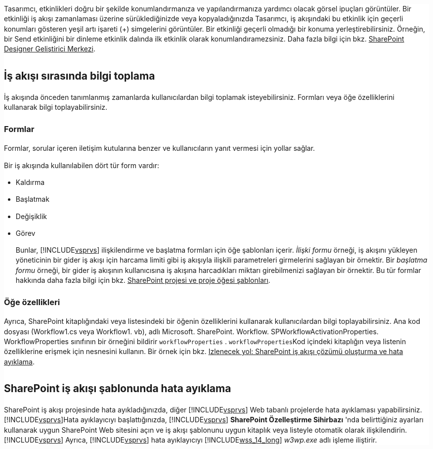  Tasarımcı, etkinlikleri doğru bir şekilde konumlandırmanıza ve yapılandırmanıza yardımcı olacak görsel ipuçları görüntüler. Bir etkinliği iş akışı zamanlaması üzerine sürüklediğinizde veya kopyaladığınızda Tasarımcı, iş akışındaki bu etkinlik için geçerli konumları gösteren yeşil artı işareti (+) simgelerini görüntüler. Bir etkinliği geçerli olmadığı bir konuma yerleştirebilirsiniz. Örneğin, bir Send etkinliğini bir dinleme etkinlik dalında ilk etkinlik olarak konumlandıramezsiniz. Daha fazla bilgi için bkz. [SharePoint Designer Geliştirici Merkezi](https://developer.microsoft.com/office/docs).

## <a name="collect-information-during-the-workflow"></a>İş akışı sırasında bilgi toplama
 İş akışında önceden tanımlanmış zamanlarda kullanıcılardan bilgi toplamak isteyebilirsiniz. Formları veya öğe özelliklerini kullanarak bilgi toplayabilirsiniz.

### <a name="forms"></a>Formlar
 Formlar, sorular içeren iletişim kutularına benzer ve kullanıcıların yanıt vermesi için yollar sağlar.

 Bir iş akışında kullanılabilen dört tür form vardır:

- Kaldırma

- Başlatmak

- Değişiklik

- Görev

  Bunlar, [!INCLUDE[vsprvs](../sharepoint/includes/vsprvs-md.md)] ilişkilendirme ve başlatma formları için öğe şablonları içerir. *İlişki formu* örneği, iş akışını yükleyen yöneticinin bir gider iş akışı için harcama limiti gibi iş akışıyla ilişkili parametreleri girmelerini sağlayan bir örnektir. Bir *başlatma formu* örneği, bir gider iş akışının kullanıcısına iş akışına harcadıkları miktarı girebilmenizi sağlayan bir örnektir. Bu tür formlar hakkında daha fazla bilgi için bkz. [SharePoint projesi ve proje öğesi şablonları](../sharepoint/sharepoint-project-and-project-item-templates.md).

### <a name="item-properties"></a>Öğe özellikleri
 Ayrıca, SharePoint kitaplığındaki veya listesindeki bir öğenin özelliklerini kullanarak kullanıcılardan bilgi toplayabilirsiniz. Ana kod dosyası (Workflow1.cs veya Workflow1. vb), adlı Microsoft. SharePoint. Workflow. SPWorkflowActivationProperties. WorkflowProperties sınıfının bir örneğini bildirir `workflowProperties` . `workflowProperties`Kod içindeki kitaplığın veya listenin özelliklerine erişmek için nesnesini kullanın. Bir örnek için bkz. [Izlenecek yol: SharePoint iş akışı çözümü oluşturma ve hata ayıklama](../sharepoint/walkthrough-creating-and-debugging-a-sharepoint-workflow-solution.md).

## <a name="debug-a-sharepoint-workflow-template"></a>SharePoint iş akışı şablonunda hata ayıklama
 SharePoint iş akışı projesinde hata ayıkladığınızda, diğer [!INCLUDE[vsprvs](../sharepoint/includes/vsprvs-md.md)] Web tabanlı projelerde hata ayıklaması yapabilirsiniz. [!INCLUDE[vsprvs](../sharepoint/includes/vsprvs-md.md)]Hata ayıklayıcıyı başlattığınızda, [!INCLUDE[vsprvs](../sharepoint/includes/vsprvs-md.md)] **SharePoint Özelleştirme Sihirbazı** 'nda belirttiğiniz ayarları kullanarak uygun SharePoint Web sitesini açın ve iş akışı şablonunu uygun kitaplık veya listeyle otomatik olarak ilişkilendirin. [!INCLUDE[vsprvs](../sharepoint/includes/vsprvs-md.md)] Ayrıca, [!INCLUDE[vsprvs](../sharepoint/includes/vsprvs-md.md)] hata ayıklayıcıyı [!INCLUDE[wss_14_long](../sharepoint/includes/wss-14-long-md.md)] *w3wp.exe* adlı işleme iliştirir.
